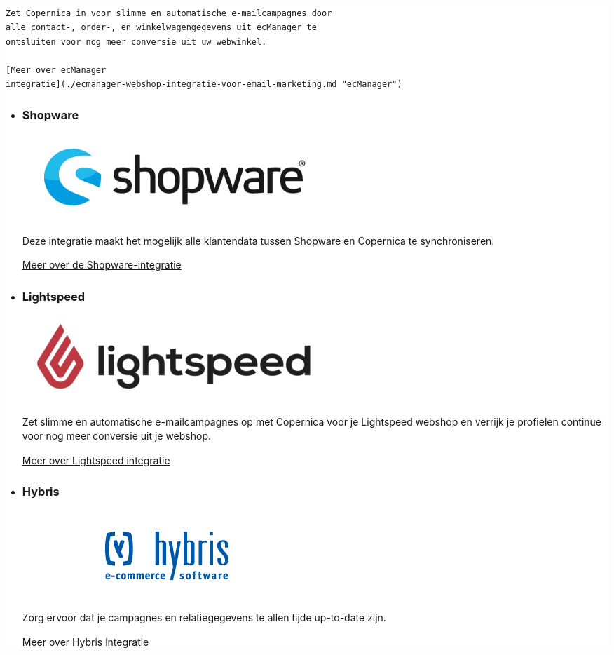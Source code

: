     Zet Copernica in voor slimme en automatische e-mailcampagnes door
    alle contact-, order-, en winkelwagengegevens uit ecManager te
    ontsluiten voor nog meer conversie uit uw webwinkel.

    [Meer over ecManager
    integratie](./ecmanager-webshop-integratie-voor-email-marketing.md "ecManager")

-   ### Shopware

    ![Shopware](../images/shopware-integration.png "Shopware")

    Deze integratie maakt het mogelijk alle klantendata tussen Shopware
    en Copernica te synchroniseren.

    [Meer over de
    Shopware-integratie](./shopware-integratie.md "Shopware-integratie")

-   ### Lightspeed

    ![Lightspeed](../images/lightspeed-logo1.png "Lightspeed")

    Zet slimme en automatische e-mailcampagnes op met Copernica voor je
    Lightspeed webshop en verrijk je profielen continue voor nog meer
    conversie uit je webshop.

    [Meer over Lightspeed
    integratie](./lightspeed.md "Lightspeed")

-   ### Hybris

    [![Hybris](../images/hybris-integration.png "Hybris")](./hybris.md)

    Zorg ervoor dat je campagnes en relatiegegevens te allen tijde
    up-to-date zijn.

    [Meer over Hybris integratie](./hybris.md "Hybris")
